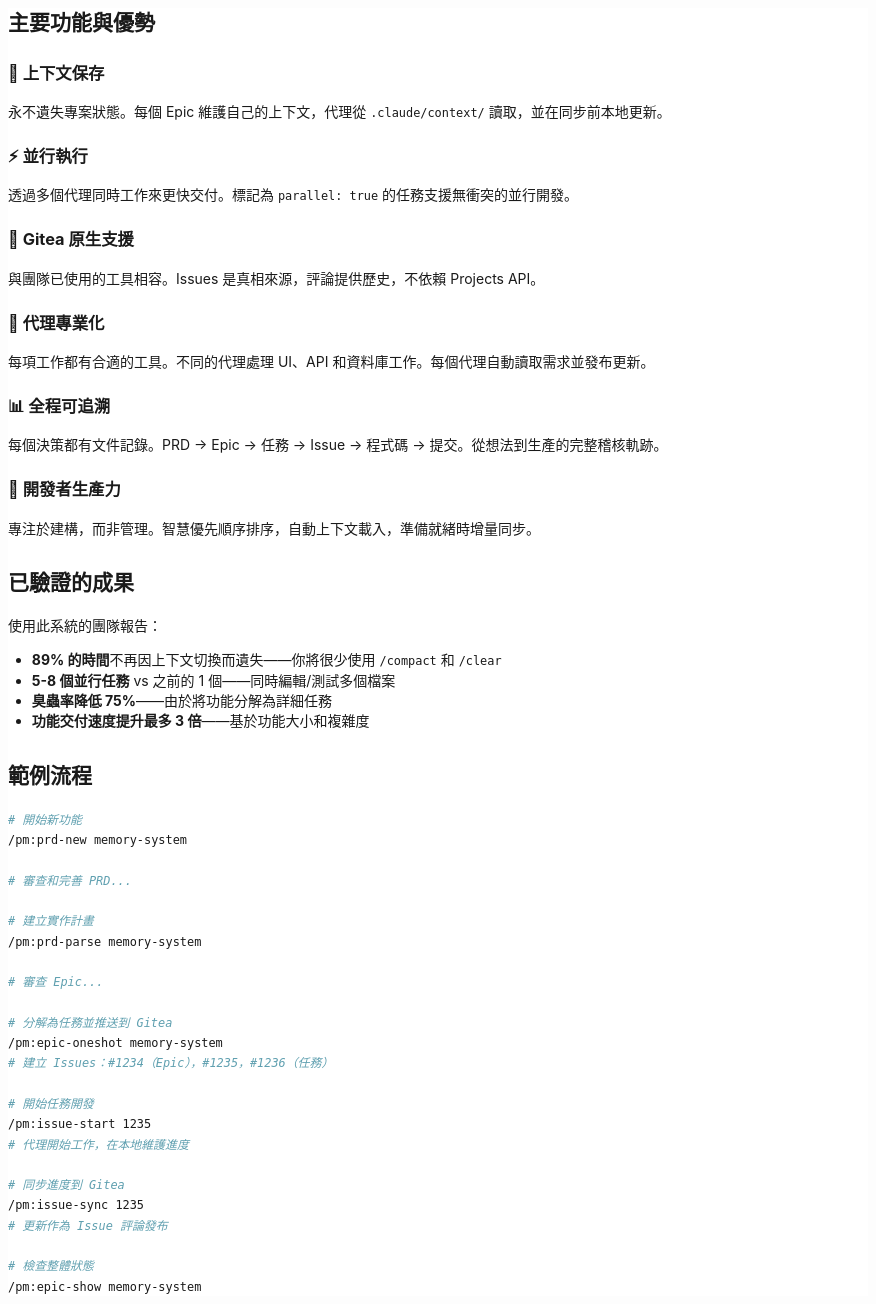 ## 主要功能與優勢

### 🧠 **上下文保存**
永不遺失專案狀態。每個 Epic 維護自己的上下文，代理從 `.claude/context/` 讀取，並在同步前本地更新。

### ⚡ **並行執行**
透過多個代理同時工作來更快交付。標記為 `parallel: true` 的任務支援無衝突的並行開發。

### 🔗 **Gitea 原生支援**
與團隊已使用的工具相容。Issues 是真相來源，評論提供歷史，不依賴 Projects API。

### 🤖 **代理專業化**
每項工作都有合適的工具。不同的代理處理 UI、API 和資料庫工作。每個代理自動讀取需求並發布更新。

### 📊 **全程可追溯**
每個決策都有文件記錄。PRD → Epic → 任務 → Issue → 程式碼 → 提交。從想法到生產的完整稽核軌跡。

### 🚀 **開發者生產力**
專注於建構，而非管理。智慧優先順序排序，自動上下文載入，準備就緒時增量同步。

## 已驗證的成果

使用此系統的團隊報告：
- **89% 的時間**不再因上下文切換而遺失——你將很少使用 `/compact` 和 `/clear`
- **5-8 個並行任務** vs 之前的 1 個——同時編輯/測試多個檔案
- **臭蟲率降低 75%**——由於將功能分解為詳細任務
- **功能交付速度提升最多 3 倍**——基於功能大小和複雜度

## 範例流程

```bash
# 開始新功能
/pm:prd-new memory-system

# 審查和完善 PRD...

# 建立實作計畫
/pm:prd-parse memory-system

# 審查 Epic...

# 分解為任務並推送到 Gitea
/pm:epic-oneshot memory-system
# 建立 Issues：#1234（Epic），#1235，#1236（任務）

# 開始任務開發
/pm:issue-start 1235
# 代理開始工作，在本地維護進度

# 同步進度到 Gitea
/pm:issue-sync 1235
# 更新作為 Issue 評論發布

# 檢查整體狀態
/pm:epic-show memory-system
```
